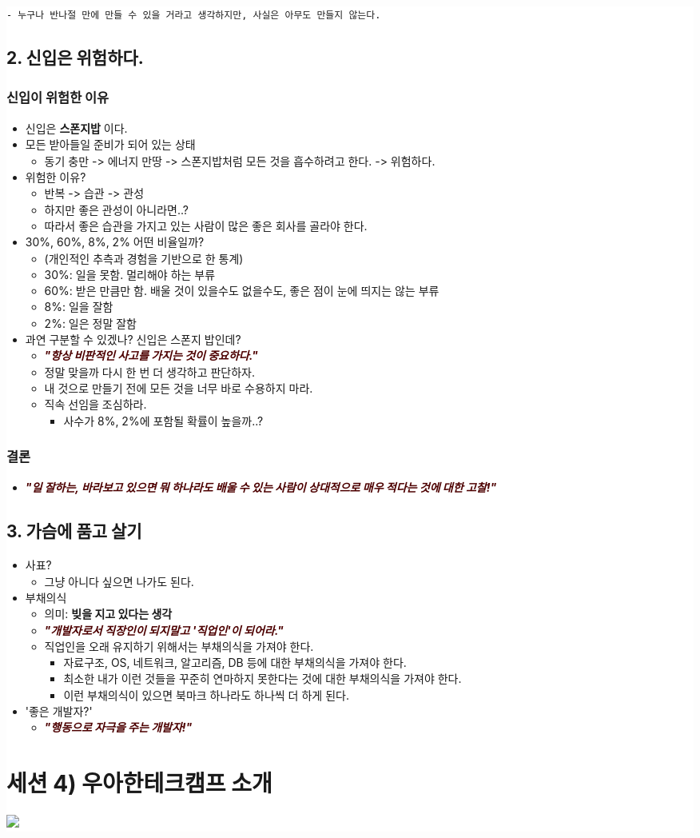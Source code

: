     - 누구나 반나절 만에 만들 수 있을 거라고 생각하지만, 사실은 아무도 만들지 않는다.


## 2. 신입은 위험하다.
### 신입이 위험한 이유
  - 신입은 **스폰지밥** 이다.
  - 모든 받아들일 준비가 되어 있는 상태
    - 동기 충만 -> 에너지 만땅 -> 스폰지밥처럼 모든 것을 흡수하려고 한다. -> 위험하다.
  - 위험한 이유?
    - 반복 -> 습관 -> 관성
    - 하지만 좋은 관성이 아니라면..?
    - 따라서 좋은 습관을 가지고 있는 사람이 많은 좋은 회사를 골라야 한다.
  - 30%, 60%, 8%, 2% 어떤 비율일까?
    - (개인적인 추측과 경험을 기반으로 한 통계)
    - 30%: 일을 못함. 멀리해야 하는 부류
    - 60%: 받은 만큼만 함. 배울 것이 있을수도 없을수도, 좋은 점이 눈에 띄지는 않는 부류
    - 8%: 일을 잘함
    - 2%: 일은 정말 잘함
  - 과연 구분할 수 있겠나? 신입은 스폰지 밥인데?
    - <span style="color:#4d0000">***"항상 비판적인 사고를 가지는 것이 중요하다."***</span>
    - 정말 맞을까 다시 한 번 더 생각하고 판단하자.
    - 내 것으로 만들기 전에 모든 것을 너무 바로 수용하지 마라.
    - 직속 선임을 조심하라.
      - 사수가 8%, 2%에 포함될 확률이 높을까..?

### 결론
  - <span style="color:#4d0000">***"일 잘하는, 바라보고 있으면 뭐 하나라도 배울 수 있는 사람이 상대적으로 매우 적다는 것에 대한 고찰!"***</span>



## 3. 가슴에 품고 살기
  - 사표?
    - 그냥 아니다 싶으면 나가도 된다.
  - 부채의식
    - 의미: **빚을 지고 있다는 생각**
    - <span style="color:#4d0000">***"개발자로서 직장인이 되지말고 '직업인'이 되어라."***</span>
    - 직업인을 오래 유지하기 위해서는 부채의식을 가져야 한다.
      - 자료구조, OS, 네트워크, 알고리즘, DB 등에 대한 부채의식을 가져야 한다.
      - 최소한 내가 이런 것들을 꾸준히 연마하지 못한다는 것에 대한 부채의식을 가져야 한다.
      - 이런 부채의식이 있으면 북마크 하나라도 하나씩 더 하게 된다.
  - '좋은 개발자?'
    - <span style="color:#4d0000">***"행동으로 자극을 주는 개발자!"***</span>




# 세션 4) 우아한테크캠프 소개
![](/images/woowabros-tech-meetup/woowabros-techcamp.png)
